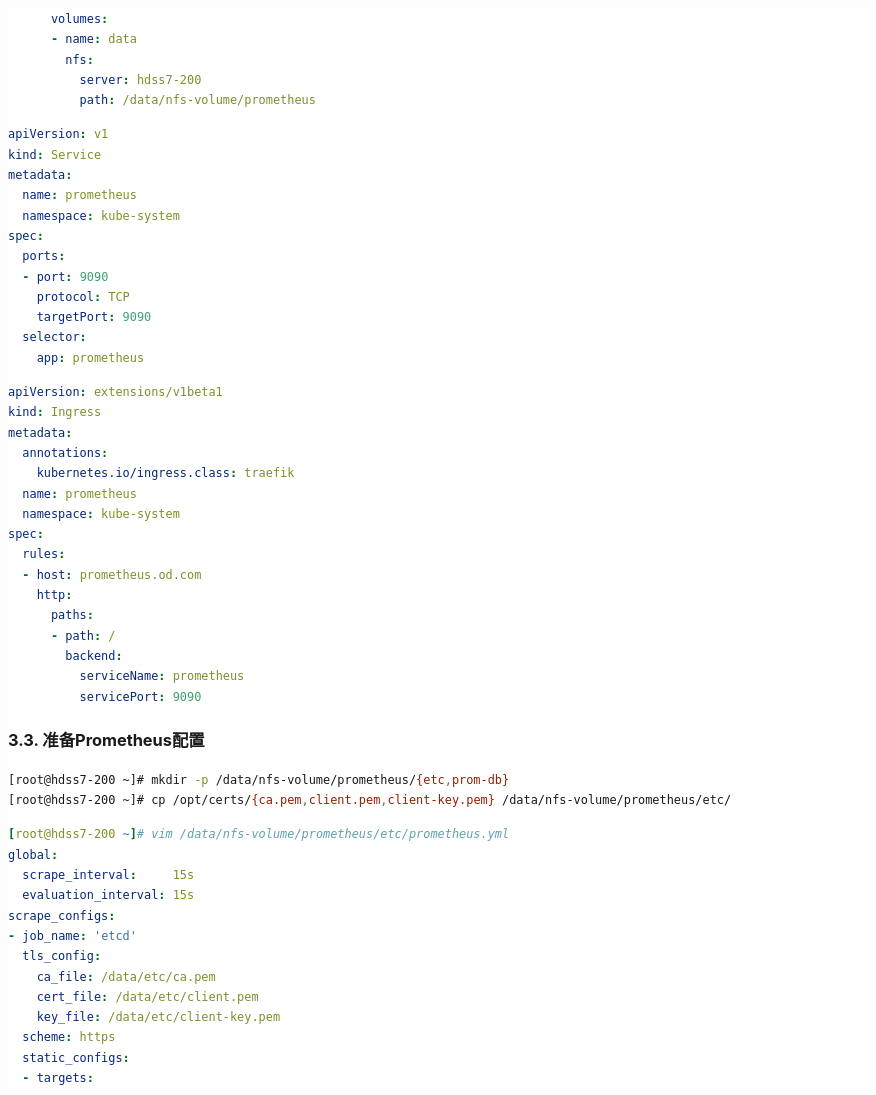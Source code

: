 ```yaml
      volumes:
      - name: data
        nfs:
          server: hdss7-200
          path: /data/nfs-volume/prometheus
```



```yaml
apiVersion: v1
kind: Service
metadata:
  name: prometheus
  namespace: kube-system
spec:
  ports:
  - port: 9090
    protocol: TCP
    targetPort: 9090
  selector:
    app: prometheus
```



```yaml
apiVersion: extensions/v1beta1
kind: Ingress
metadata:
  annotations:
    kubernetes.io/ingress.class: traefik
  name: prometheus
  namespace: kube-system
spec:
  rules:
  - host: prometheus.od.com
    http:
      paths:
      - path: /
        backend:
          serviceName: prometheus
          servicePort: 9090
```

### 3.3. 准备Prometheus配置

```bash
[root@hdss7-200 ~]# mkdir -p /data/nfs-volume/prometheus/{etc,prom-db}
[root@hdss7-200 ~]# cp /opt/certs/{ca.pem,client.pem,client-key.pem} /data/nfs-volume/prometheus/etc/
```



```yaml
[root@hdss7-200 ~]# vim /data/nfs-volume/prometheus/etc/prometheus.yml
global:
  scrape_interval:     15s
  evaluation_interval: 15s
scrape_configs:
- job_name: 'etcd'
  tls_config:
    ca_file: /data/etc/ca.pem
    cert_file: /data/etc/client.pem
    key_file: /data/etc/client-key.pem
  scheme: https
  static_configs:
  - targets:
```